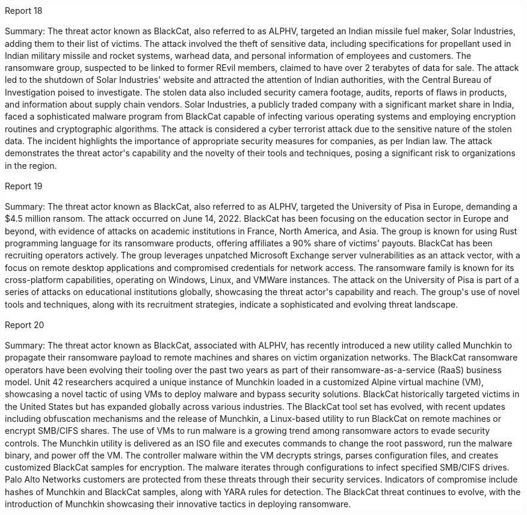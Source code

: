 



Report 18

Summary: The threat actor known as BlackCat, also referred to as ALPHV, targeted an Indian missile fuel maker, Solar Industries, adding them to their list of victims. The attack involved the theft of sensitive data, including specifications for propellant used in Indian military missile and rocket systems, warhead data, and personal information of employees and customers. The ransomware group, suspected to be linked to former REvil members, claimed to have over 2 terabytes of data for sale. The attack led to the shutdown of Solar Industries' website and attracted the attention of Indian authorities, with the Central Bureau of Investigation poised to investigate. The stolen data also included security camera footage, audits, reports of flaws in products, and information about supply chain vendors. Solar Industries, a publicly traded company with a significant market share in India, faced a sophisticated malware program from BlackCat capable of infecting various operating systems and employing encryption routines and cryptographic algorithms. The attack is considered a cyber terrorist attack due to the sensitive nature of the stolen data. The incident highlights the importance of appropriate security measures for companies, as per Indian law. The attack demonstrates the threat actor's capability and the novelty of their tools and techniques, posing a significant risk to organizations in the region.





Report 19

Summary:
The threat actor known as BlackCat, also referred to as ALPHV, targeted the University of Pisa in Europe, demanding a $4.5 million ransom. The attack occurred on June 14, 2022. BlackCat has been focusing on the education sector in Europe and beyond, with evidence of attacks on academic institutions in France, North America, and Asia. The group is known for using Rust programming language for its ransomware products, offering affiliates a 90% share of victims' payouts. BlackCat has been recruiting operators actively. The group leverages unpatched Microsoft Exchange server vulnerabilities as an attack vector, with a focus on remote desktop applications and compromised credentials for network access. The ransomware family is known for its cross-platform capabilities, operating on Windows, Linux, and VMWare instances. The attack on the University of Pisa is part of a series of attacks on educational institutions globally, showcasing the threat actor's capability and reach. The group's use of novel tools and techniques, along with its recruitment strategies, indicate a sophisticated and evolving threat landscape.





Report 20

Summary:
The threat actor known as BlackCat, associated with ALPHV, has recently introduced a new utility called Munchkin to propagate their ransomware payload to remote machines and shares on victim organization networks. The BlackCat ransomware operators have been evolving their tooling over the past two years as part of their ransomware-as-a-service (RaaS) business model. Unit 42 researchers acquired a unique instance of Munchkin loaded in a customized Alpine virtual machine (VM), showcasing a novel tactic of using VMs to deploy malware and bypass security solutions. BlackCat historically targeted victims in the United States but has expanded globally across various industries. The BlackCat tool set has evolved, with recent updates including obfuscation mechanisms and the release of Munchkin, a Linux-based utility to run BlackCat on remote machines or encrypt SMB/CIFS shares. The use of VMs to run malware is a growing trend among ransomware actors to evade security controls. The Munchkin utility is delivered as an ISO file and executes commands to change the root password, run the malware binary, and power off the VM. The controller malware within the VM decrypts strings, parses configuration files, and creates customized BlackCat samples for encryption. The malware iterates through configurations to infect specified SMB/CIFS drives. Palo Alto Networks customers are protected from these threats through their security services. Indicators of compromise include hashes of Munchkin and BlackCat samples, along with YARA rules for detection. The BlackCat threat continues to evolve, with the introduction of Munchkin showcasing their innovative tactics in deploying ransomware.

